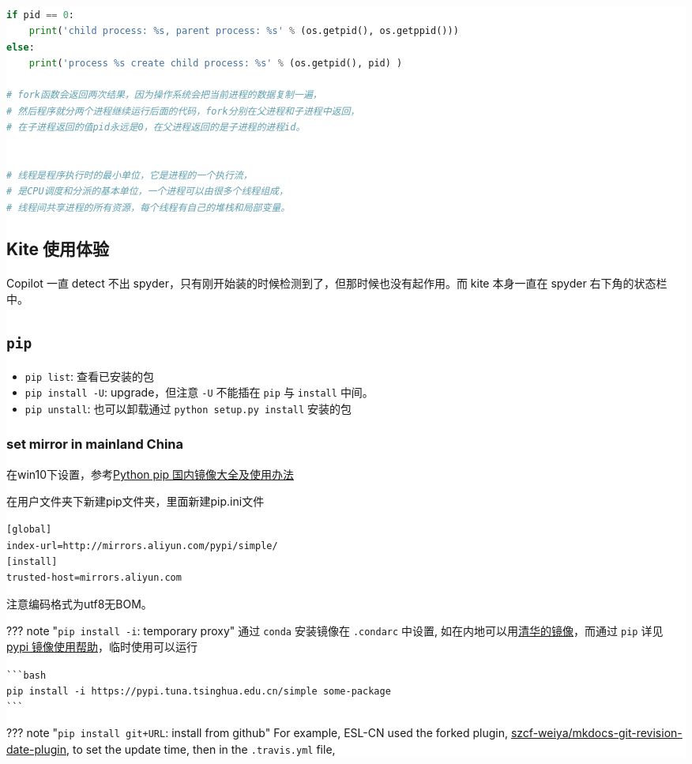```python
if pid == 0:
    print('child process: %s, parent process: %s' % (os.getpid(), os.getppid()))
else:
    print('process %s create child process: %s' % (os.getpid(), pid) )
    
# fork函数会返回两次结果，因为操作系统会把当前进程的数据复制一遍，
# 然后程序就分两个进程继续运行后面的代码，fork分别在父进程和子进程中返回，
# 在子进程返回的值pid永远是0，在父进程返回的是子进程的进程id。
    

# 线程是程序执行时的最小单位，它是进程的一个执行流，
# 是CPU调度和分派的基本单位，一个进程可以由很多个线程组成，
# 线程间共享进程的所有资源，每个线程有自己的堆栈和局部变量。
```


## Kite 使用体验

Copilot 一直 detect 不出 spyder，只有刚开始装的时候检测到了，但那时候也没有起作用。而 kite 本身一直在 spyder 右下角的状态栏中。


## `pip`

- `pip list`: 查看已安装的包
- `pip install -U`: upgrade，但注意 `-U` 不能插在 `pip` 与 `install` 中间。
- `pip unstall`: 也可以卸载通过 `python setup.py install` 安装的包

### set mirror in mainland China

在win10下设置，参考[Python pip 国内镜像大全及使用办法](http://blog.csdn.net/testcs_dn/article/details/54374849)

在用户文件夹下新建pip文件夹，里面新建pip.ini文件

```txt
[global]
index-url=http://mirrors.aliyun.com/pypi/simple/
[install]
trusted-host=mirrors.aliyun.com
```

注意编码格式为utf8无BOM。

??? note "`pip install -i`: temporary proxy"
	通过 `conda` 安装镜像在 `.condarc` 中设置, 如在内地可以用[清华的镜像](https://mirrors.tuna.tsinghua.edu.cn/help/anaconda/)，而通过 `pip` 详见 [pypi 镜像使用帮助](https://mirror.tuna.tsinghua.edu.cn/help/pypi/)，临时使用可以运行

	```bash
	pip install -i https://pypi.tuna.tsinghua.edu.cn/simple some-package
	```


??? note "`pip install git+URL`: install from github"
	For example, ESL-CN used the forked plugin, [szcf-weiya/mkdocs-git-revision-date-plugin](https://github.com/szcf-weiya/mkdocs-git-revision-date-plugin), to set the update time, then in the `.travis.yml` file,
